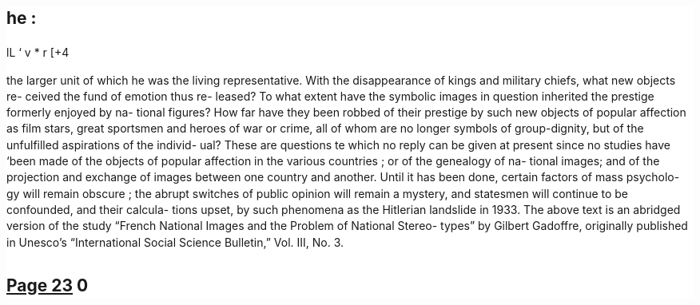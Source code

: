 he 
: 
- 
lL 
‘ 
v 
* 
r 
[+4 
  
   
the larger unit of which he was the 
living representative. 
With the disappearance of kings and 
military chiefs, what new objects re- 
ceived the fund of emotion thus re- 
leased? To what extent have the 
symbolic images in question inherited 
the prestige formerly enjoyed by na- 
tional figures? How far have they 
been robbed of their prestige by such 
new objects of popular affection as film 
stars, great sportsmen and heroes of 
war or crime, all of whom are no longer 
symbols of group-dignity, but of the 
unfulfilled aspirations of the individ- 
ual? 
These are questions te which no 
reply can be given at present since no 
studies have ‘been made of the objects 
of popular affection in the various 
countries ; or of the genealogy of na- 
tional images; and of the projection 
and exchange of images between one 
country and another. Until it has been 
done, certain factors of mass psycholo- 
gy will remain obscure ; the abrupt 
switches of public opinion will remain 
a mystery, and statesmen will continue 
to be confounded, and their calcula- 
tions upset, by such phenomena as the 
Hitlerian landslide in 1933. 
The above text is an abridged version 
of the study “French National Images 
and the Problem of National Stereo- 
types” by Gilbert Gadoffre, originally 
published in Unesco’s “International 
Social Science Bulletin,” Vol. III, No. 3.

## [Page 23](https://demo.humlab.umu.se/courier/069011engo.pdf#page=23) 0
